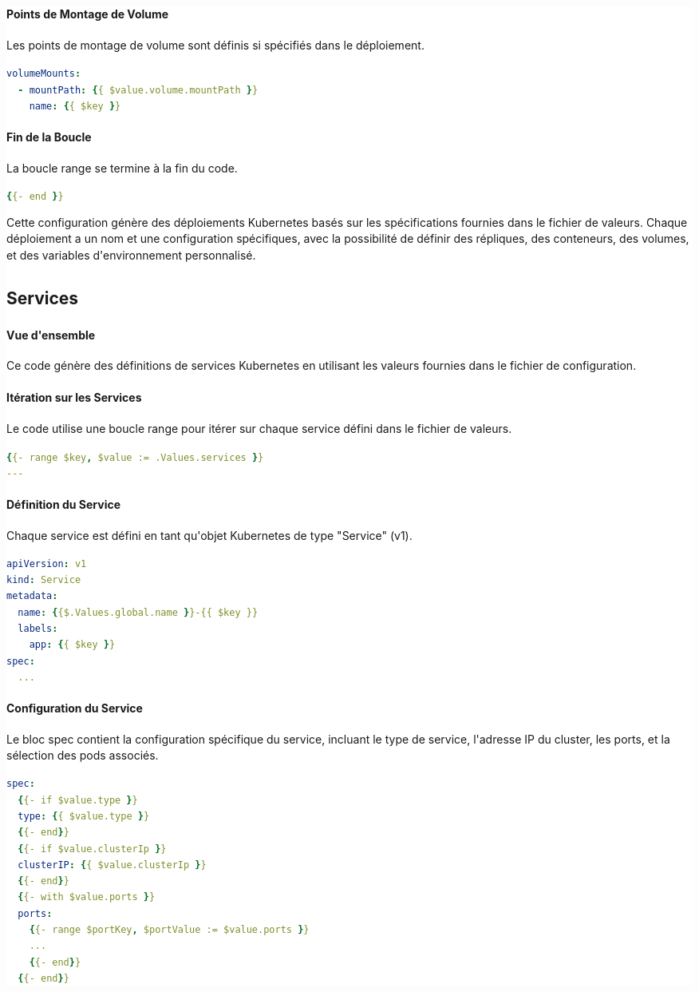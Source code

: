#### Points de Montage de Volume
Les points de montage de volume sont définis si spécifiés dans le déploiement.

``` yaml
volumeMounts:
  - mountPath: {{ $value.volume.mountPath }}
    name: {{ $key }}
```

#### Fin de la Boucle
La boucle range se termine à la fin du code.

``` yaml
{{- end }}
```

Cette configuration génère des déploiements Kubernetes basés sur les spécifications fournies dans le fichier de valeurs. Chaque déploiement a un nom et une configuration spécifiques, avec la possibilité de définir des répliques, des conteneurs, des volumes, et des variables d'environnement personnalisé.

## Services

#### Vue d'ensemble
Ce code génère des définitions de services Kubernetes en utilisant les valeurs fournies dans le fichier de configuration.

#### Itération sur les Services
Le code utilise une boucle range pour itérer sur chaque service défini dans le fichier de valeurs.

``` yaml
{{- range $key, $value := .Values.services }}
---
```

#### Définition du Service
Chaque service est défini en tant qu'objet Kubernetes de type "Service" (v1).

``` yaml
apiVersion: v1
kind: Service
metadata:
  name: {{$.Values.global.name }}-{{ $key }}
  labels:
    app: {{ $key }}
spec:
  ...
```

#### Configuration du Service
Le bloc spec contient la configuration spécifique du service, incluant le type de service, l'adresse IP du cluster, les ports, et la sélection des pods associés.

``` yaml
spec:
  {{- if $value.type }}
  type: {{ $value.type }}
  {{- end}}
  {{- if $value.clusterIp }}
  clusterIP: {{ $value.clusterIp }}
  {{- end}}
  {{- with $value.ports }}
  ports:
    {{- range $portKey, $portValue := $value.ports }}
    ...
    {{- end}}
  {{- end}}
```